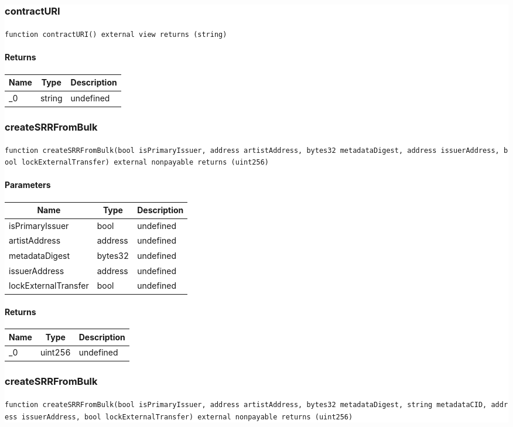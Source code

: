 ### contractURI

```solidity
function contractURI() external view returns (string)
```






#### Returns

| Name | Type | Description |
|---|---|---|
| _0 | string | undefined |

### createSRRFromBulk

```solidity
function createSRRFromBulk(bool isPrimaryIssuer, address artistAddress, bytes32 metadataDigest, address issuerAddress, bool lockExternalTransfer) external nonpayable returns (uint256)
```





#### Parameters

| Name | Type | Description |
|---|---|---|
| isPrimaryIssuer | bool | undefined |
| artistAddress | address | undefined |
| metadataDigest | bytes32 | undefined |
| issuerAddress | address | undefined |
| lockExternalTransfer | bool | undefined |

#### Returns

| Name | Type | Description |
|---|---|---|
| _0 | uint256 | undefined |

### createSRRFromBulk

```solidity
function createSRRFromBulk(bool isPrimaryIssuer, address artistAddress, bytes32 metadataDigest, string metadataCID, address issuerAddress, bool lockExternalTransfer) external nonpayable returns (uint256)
```




